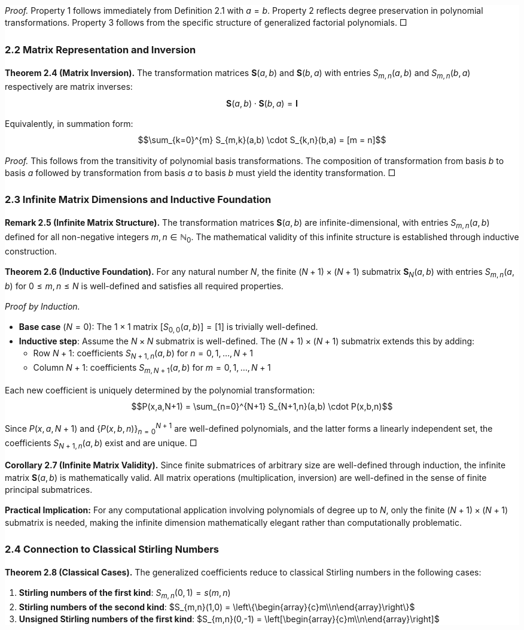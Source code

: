 *Proof.* Property 1 follows immediately from Definition 2.1 with $a = b$. Property 2 reflects degree preservation in polynomial transformations. Property 3 follows from the specific structure of generalized factorial polynomials. □

### 2.2 Matrix Representation and Inversion

**Theorem 2.4 (Matrix Inversion).** The transformation matrices $\mathbf{S}(a,b)$ and $\mathbf{S}(b,a)$ with entries $S_{m,n}(a,b)$ and $S_{m,n}(b,a)$ respectively are matrix inverses:
$$\mathbf{S}(a,b) \cdot \mathbf{S}(b,a) = \mathbf{I}$$

Equivalently, in summation form:
$$\sum_{k=0}^{m} S_{m,k}(a,b) \cdot S_{k,n}(b,a) = [m = n]$$

*Proof.* This follows from the transitivity of polynomial basis transformations. The composition of transformation from basis $b$ to basis $a$ followed by transformation from basis $a$ to basis $b$ must yield the identity transformation. □

### 2.3 Infinite Matrix Dimensions and Inductive Foundation

**Remark 2.5 (Infinite Matrix Structure).** The transformation matrices $\mathbf{S}(a,b)$ are infinite-dimensional, with entries $S_{m,n}(a,b)$ defined for all non-negative integers $m,n \in \mathbb{N}_0$. The mathematical validity of this infinite structure is established through inductive construction.

**Theorem 2.6 (Inductive Foundation).** For any natural number $N$, the finite $(N+1) \times (N+1)$ submatrix $\mathbf{S}_N(a,b)$ with entries $S_{m,n}(a,b)$ for $0 \leq m,n \leq N$ is well-defined and satisfies all required properties.

*Proof by Induction.* 
- **Base case** ($N=0$): The $1 \times 1$ matrix $[S_{0,0}(a,b)] = [1]$ is trivially well-defined.
- **Inductive step**: Assume the $N \times N$ submatrix is well-defined. The $(N+1) \times (N+1)$ submatrix extends this by adding:
  - Row $N+1$: coefficients $S_{N+1,n}(a,b)$ for $n = 0,1,\ldots,N+1$
  - Column $N+1$: coefficients $S_{m,N+1}(a,b)$ for $m = 0,1,\ldots,N+1$

Each new coefficient is uniquely determined by the polynomial transformation:
$$P(x,a,N+1) = \sum_{n=0}^{N+1} S_{N+1,n}(a,b) \cdot P(x,b,n)$$

Since $P(x,a,N+1)$ and $\{P(x,b,n)\}_{n=0}^{N+1}$ are well-defined polynomials, and the latter forms a linearly independent set, the coefficients $S_{N+1,n}(a,b)$ exist and are unique. □

**Corollary 2.7 (Infinite Matrix Validity).** Since finite submatrices of arbitrary size are well-defined through induction, the infinite matrix $\mathbf{S}(a,b)$ is mathematically valid. All matrix operations (multiplication, inversion) are well-defined in the sense of finite principal submatrices.

**Practical Implication:** For any computational application involving polynomials of degree up to $N$, only the finite $(N+1) \times (N+1)$ submatrix is needed, making the infinite dimension mathematically elegant rather than computationally problematic.

### 2.4 Connection to Classical Stirling Numbers

**Theorem 2.8 (Classical Cases).** The generalized coefficients reduce to classical Stirling numbers in the following cases:

1. **Stirling numbers of the first kind**: $S_{m,n}(0,1) = s(m,n)$
2. **Stirling numbers of the second kind**: $S_{m,n}(1,0) = \left\{\begin{array}{c}m\\n\end{array}\right\}$
3. **Unsigned Stirling numbers of the first kind**: $S_{m,n}(0,-1) = \left[\begin{array}{c}m\\n\end{array}\right]$
